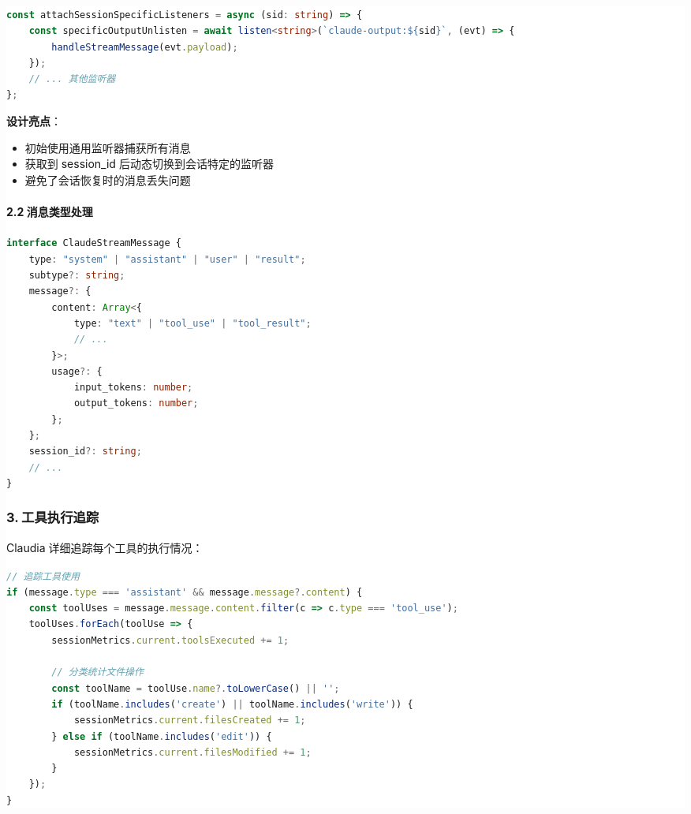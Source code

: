 ```typescript
const attachSessionSpecificListeners = async (sid: string) => {
    const specificOutputUnlisten = await listen<string>(`claude-output:${sid}`, (evt) => {
        handleStreamMessage(evt.payload);
    });
    // ... 其他监听器
};
```

**设计亮点**：
- 初始使用通用监听器捕获所有消息
- 获取到 session_id 后动态切换到会话特定的监听器
- 避免了会话恢复时的消息丢失问题

#### 2.2 消息类型处理

```typescript
interface ClaudeStreamMessage {
    type: "system" | "assistant" | "user" | "result";
    subtype?: string;
    message?: {
        content: Array<{
            type: "text" | "tool_use" | "tool_result";
            // ...
        }>;
        usage?: {
            input_tokens: number;
            output_tokens: number;
        };
    };
    session_id?: string;
    // ...
}
```

### 3. 工具执行追踪

Claudia 详细追踪每个工具的执行情况：

```typescript
// 追踪工具使用
if (message.type === 'assistant' && message.message?.content) {
    const toolUses = message.message.content.filter(c => c.type === 'tool_use');
    toolUses.forEach(toolUse => {
        sessionMetrics.current.toolsExecuted += 1;
        
        // 分类统计文件操作
        const toolName = toolUse.name?.toLowerCase() || '';
        if (toolName.includes('create') || toolName.includes('write')) {
            sessionMetrics.current.filesCreated += 1;
        } else if (toolName.includes('edit')) {
            sessionMetrics.current.filesModified += 1;
        }
    });
}
```

